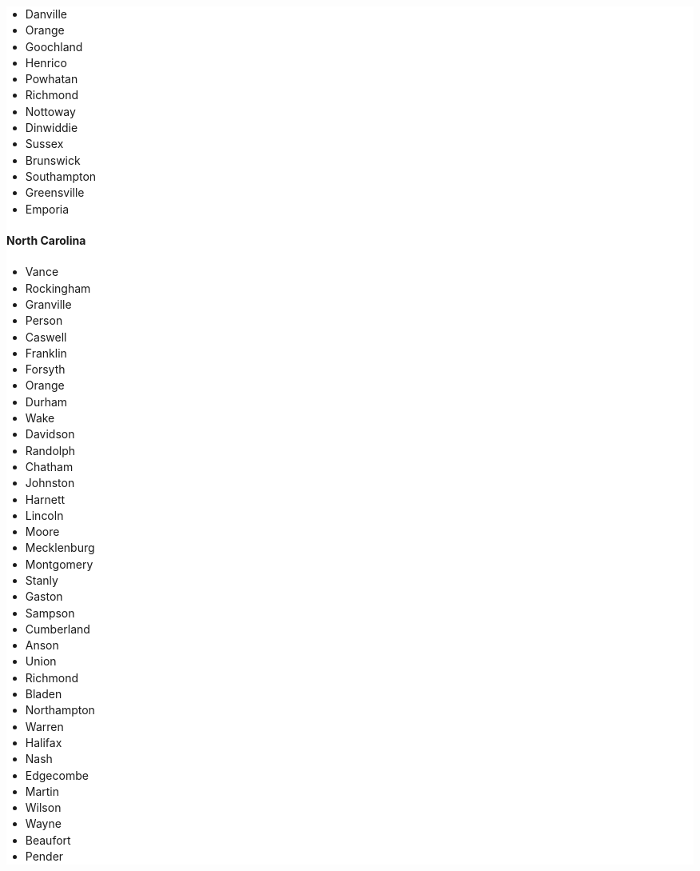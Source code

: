 - Danville
- Orange
- Goochland
- Henrico
- Powhatan
- Richmond
- Nottoway
- Dinwiddie
- Sussex
- Brunswick
- Southampton
- Greensville
- Emporia

#### North Carolina

- Vance
- Rockingham
- Granville
- Person
- Caswell
- Franklin
- Forsyth
- Orange
- Durham
- Wake
- Davidson
- Randolph
- Chatham
- Johnston
- Harnett
- Lincoln
- Moore
- Mecklenburg
- Montgomery
- Stanly
- Gaston
- Sampson
- Cumberland
- Anson
- Union
- Richmond
- Bladen
- Northampton
- Warren
- Halifax
- Nash
- Edgecombe
- Martin
- Wilson
- Wayne
- Beaufort
- Pender

